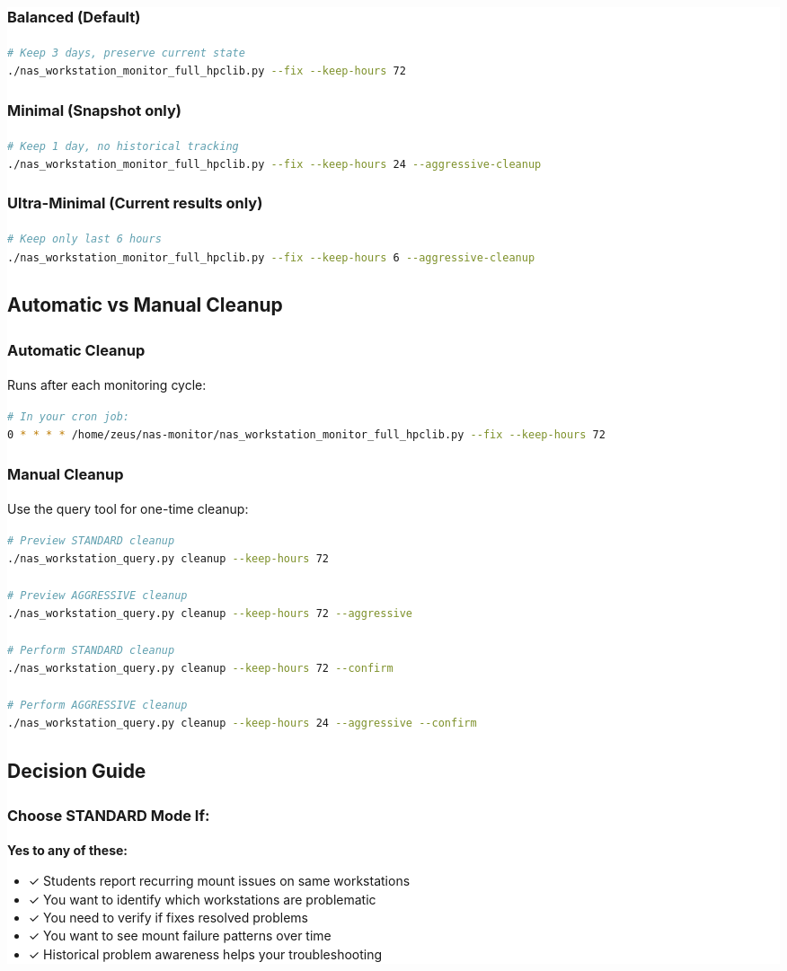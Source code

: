 ### Balanced (Default)
```bash
# Keep 3 days, preserve current state
./nas_workstation_monitor_full_hpclib.py --fix --keep-hours 72
```

### Minimal (Snapshot only)
```bash
# Keep 1 day, no historical tracking
./nas_workstation_monitor_full_hpclib.py --fix --keep-hours 24 --aggressive-cleanup
```

### Ultra-Minimal (Current results only)
```bash
# Keep only last 6 hours
./nas_workstation_monitor_full_hpclib.py --fix --keep-hours 6 --aggressive-cleanup
```

## Automatic vs Manual Cleanup

### Automatic Cleanup
Runs after each monitoring cycle:
```bash
# In your cron job:
0 * * * * /home/zeus/nas-monitor/nas_workstation_monitor_full_hpclib.py --fix --keep-hours 72
```

### Manual Cleanup
Use the query tool for one-time cleanup:
```bash
# Preview STANDARD cleanup
./nas_workstation_query.py cleanup --keep-hours 72

# Preview AGGRESSIVE cleanup
./nas_workstation_query.py cleanup --keep-hours 72 --aggressive

# Perform STANDARD cleanup
./nas_workstation_query.py cleanup --keep-hours 72 --confirm

# Perform AGGRESSIVE cleanup
./nas_workstation_query.py cleanup --keep-hours 24 --aggressive --confirm
```

## Decision Guide

### Choose STANDARD Mode If:

**Yes to any of these:**
- ✓ Students report recurring mount issues on same workstations
- ✓ You want to identify which workstations are problematic
- ✓ You need to verify if fixes resolved problems
- ✓ You want to see mount failure patterns over time
- ✓ Historical problem awareness helps your troubleshooting
